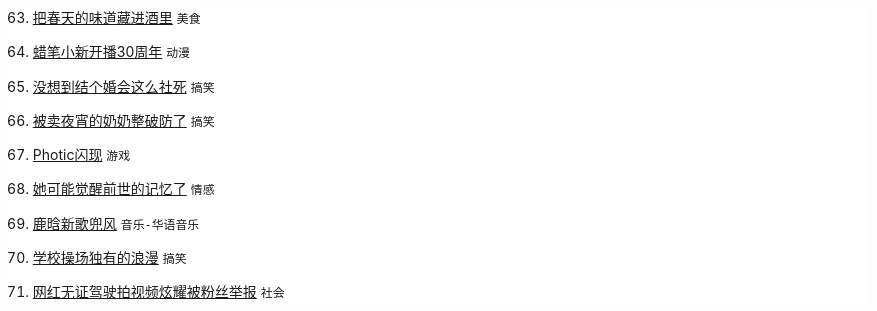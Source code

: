 63. [把春天的味道藏进酒里](https://m.weibo.cn/search?containerid=100103type%3D1%26t%3D10%26q%3D%23%E6%8A%8A%E6%98%A5%E5%A4%A9%E7%9A%84%E5%91%B3%E9%81%93%E8%97%8F%E8%BF%9B%E9%85%92%E9%87%8C%23&stream_entry_id=31&isnewpage=1&extparam=seat%3D1%26dgr%3D0%26pos%3D35%26realpos%3D35%26c_type%3D31%26cate%3D0%26filter_type%3Drealtimehot%26lcate%3D5001%26flag%3D1%26display_time%3D1649762369%26pre_seqid%3D164976191144000621288&luicode=10000011&lfid=106003type%3D25%26t%3D3%26disable_hot%3D1%26filter_type%3Drealtimehot) `美食` 

64. [蜡笔小新开播30周年](https://m.weibo.cn/search?containerid=100103type%3D1%26t%3D10%26q%3D%23%E8%9C%A1%E7%AC%94%E5%B0%8F%E6%96%B0%E5%BC%80%E6%92%AD30%E5%91%A8%E5%B9%B4%23&stream_entry_id=31&isnewpage=1&extparam=seat%3D1%26dgr%3D0%26pos%3D36%26realpos%3D36%26c_type%3D31%26cate%3D0%26filter_type%3Drealtimehot%26lcate%3D5001%26flag%3D0%26display_time%3D1649762369%26pre_seqid%3D164976191144000621288&luicode=10000011&lfid=106003type%3D25%26t%3D3%26disable_hot%3D1%26filter_type%3Drealtimehot) `动漫` 

65. [没想到结个婚会这么社死](https://m.weibo.cn/search?containerid=100103type%3D1%26t%3D10%26q%3D%23%E6%B2%A1%E6%83%B3%E5%88%B0%E7%BB%93%E4%B8%AA%E5%A9%9A%E4%BC%9A%E8%BF%99%E4%B9%88%E7%A4%BE%E6%AD%BB%23&stream_entry_id=31&isnewpage=1&extparam=seat%3D1%26dgr%3D0%26pos%3D37%26realpos%3D37%26c_type%3D31%26cate%3D0%26filter_type%3Drealtimehot%26lcate%3D5001%26flag%3D0%26display_time%3D1649762369%26pre_seqid%3D164976191144000621288&luicode=10000011&lfid=106003type%3D25%26t%3D3%26disable_hot%3D1%26filter_type%3Drealtimehot) `搞笑` 

66. [被卖夜宵的奶奶整破防了](https://m.weibo.cn/search?containerid=100103type%3D1%26t%3D10%26q%3D%23%E8%A2%AB%E5%8D%96%E5%A4%9C%E5%AE%B5%E7%9A%84%E5%A5%B6%E5%A5%B6%E6%95%B4%E7%A0%B4%E9%98%B2%E4%BA%86%23&stream_entry_id=31&isnewpage=1&extparam=seat%3D1%26dgr%3D0%26pos%3D38%26realpos%3D38%26c_type%3D31%26cate%3D0%26filter_type%3Drealtimehot%26lcate%3D5001%26flag%3D0%26display_time%3D1649762369%26pre_seqid%3D164976191144000621288&luicode=10000011&lfid=106003type%3D25%26t%3D3%26disable_hot%3D1%26filter_type%3Drealtimehot) `搞笑` 

67. [Photic闪现](https://m.weibo.cn/search?containerid=100103type%3D1%26t%3D10%26q%3DPhotic%E9%97%AA%E7%8E%B0&stream_entry_id=31&isnewpage=1&extparam=seat%3D1%26dgr%3D0%26pos%3D39%26realpos%3D39%26c_type%3D31%26cate%3D0%26filter_type%3Drealtimehot%26lcate%3D5001%26flag%3D1%26display_time%3D1649762369%26pre_seqid%3D164976191144000621288&luicode=10000011&lfid=106003type%3D25%26t%3D3%26disable_hot%3D1%26filter_type%3Drealtimehot) `游戏` 

68. [她可能觉醒前世的记忆了](https://m.weibo.cn/search?containerid=100103type%3D1%26t%3D10%26q%3D%23%E5%A5%B9%E5%8F%AF%E8%83%BD%E8%A7%89%E9%86%92%E5%89%8D%E4%B8%96%E7%9A%84%E8%AE%B0%E5%BF%86%E4%BA%86%23&stream_entry_id=31&isnewpage=1&extparam=seat%3D1%26dgr%3D0%26pos%3D40%26realpos%3D40%26c_type%3D31%26cate%3D0%26filter_type%3Drealtimehot%26lcate%3D5001%26flag%3D0%26display_time%3D1649762369%26pre_seqid%3D164976191144000621288&luicode=10000011&lfid=106003type%3D25%26t%3D3%26disable_hot%3D1%26filter_type%3Drealtimehot) `情感` 

69. [鹿晗新歌兜风](https://m.weibo.cn/search?containerid=100103type%3D1%26t%3D10%26q%3D%23%E9%B9%BF%E6%99%97%E6%96%B0%E6%AD%8C%E5%85%9C%E9%A3%8E%23&stream_entry_id=31&isnewpage=1&extparam=seat%3D1%26dgr%3D0%26pos%3D41%26realpos%3D41%26c_type%3D31%26cate%3D0%26filter_type%3Drealtimehot%26lcate%3D5001%26flag%3D0%26display_time%3D1649762369%26pre_seqid%3D164976191144000621288&luicode=10000011&lfid=106003type%3D25%26t%3D3%26disable_hot%3D1%26filter_type%3Drealtimehot) `音乐-华语音乐` 

70. [学校操场独有的浪漫](https://m.weibo.cn/search?containerid=100103type%3D1%26t%3D10%26q%3D%23%E5%AD%A6%E6%A0%A1%E6%93%8D%E5%9C%BA%E7%8B%AC%E6%9C%89%E7%9A%84%E6%B5%AA%E6%BC%AB%23&stream_entry_id=31&isnewpage=1&extparam=seat%3D1%26dgr%3D0%26pos%3D42%26realpos%3D42%26c_type%3D31%26cate%3D0%26filter_type%3Drealtimehot%26lcate%3D5001%26flag%3D1%26display_time%3D1649762369%26pre_seqid%3D164976191144000621288&luicode=10000011&lfid=106003type%3D25%26t%3D3%26disable_hot%3D1%26filter_type%3Drealtimehot) `搞笑` 

71. [网红无证驾驶拍视频炫耀被粉丝举报](https://m.weibo.cn/search?containerid=100103type%3D1%26t%3D10%26q%3D%23%E7%BD%91%E7%BA%A2%E6%97%A0%E8%AF%81%E9%A9%BE%E9%A9%B6%E6%8B%8D%E8%A7%86%E9%A2%91%E7%82%AB%E8%80%80%E8%A2%AB%E7%B2%89%E4%B8%9D%E4%B8%BE%E6%8A%A5%23&stream_entry_id=31&isnewpage=1&extparam=seat%3D1%26dgr%3D0%26pos%3D43%26realpos%3D43%26c_type%3D31%26cate%3D0%26filter_type%3Drealtimehot%26lcate%3D5001%26flag%3D0%26display_time%3D1649762369%26pre_seqid%3D164976191144000621288&luicode=10000011&lfid=106003type%3D25%26t%3D3%26disable_hot%3D1%26filter_type%3Drealtimehot) `社会` 
